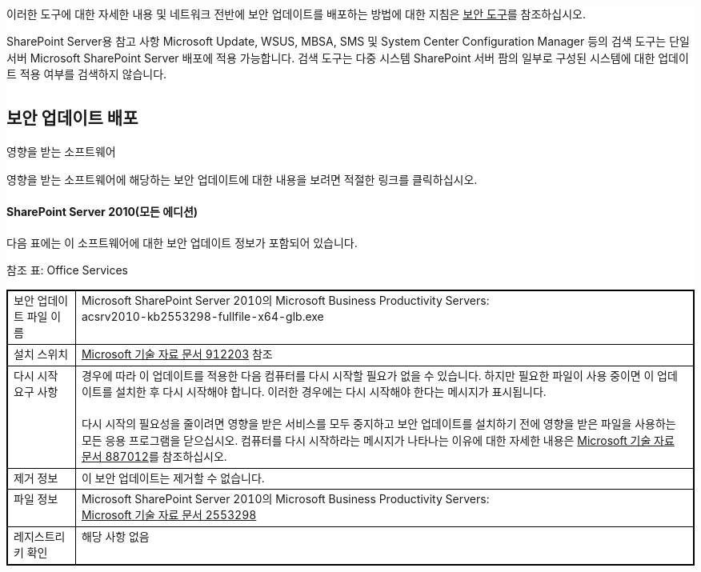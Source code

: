 이러한 도구에 대한 자세한 내용 및 네트워크 전반에 보안 업데이트를 배포하는 방법에 대한 지침은 [보안 도구](http://technet.microsoft.com/security/cc297183)를 참조하십시오.

SharePoint Server용 참고 사항 Microsoft Update, WSUS, MBSA, SMS 및 System Center Configuration Manager 등의 검색 도구는 단일 서버 Microsoft SharePoint Server 배포에 적용 가능합니다. 검색 도구는 다중 시스템 SharePoint 서버 팜의 일부로 구성된 시스템에 대한 업데이트 적용 여부를 검색하지 않습니다.

보안 업데이트 배포
------------------

영향을 받는 소프트웨어

영향을 받는 소프트웨어에 해당하는 보안 업데이트에 대한 내용을 보려면 적절한 링크를 클릭하십시오.

#### SharePoint Server 2010(모든 에디션)

다음 표에는 이 소프트웨어에 대한 보안 업데이트 정보가 포함되어 있습니다.

참조 표: Office Services

<p> </p>
<table style="border:1px solid black;">
<tbody>
<tr class="odd">
<td style="border:1px solid black;">보안 업데이트 파일 이름</td>
<td style="border:1px solid black;">Microsoft SharePoint Server 2010의 Microsoft Business Productivity Servers:<br />
acsrv2010-kb2553298-fullfile-x64-glb.exe</td>
</tr>
<tr class="even">
<td style="border:1px solid black;">설치 스위치</td>
<td style="border:1px solid black;"><a href="http://support.microsoft.com/kb/912203">Microsoft 기술 자료 문서 912203</a> 참조</td>
</tr>
<tr class="odd">
<td style="border:1px solid black;">다시 시작 요구 사항</td>
<td style="border:1px solid black;">경우에 따라 이 업데이트를 적용한 다음 컴퓨터를 다시 시작할 필요가 없을 수 있습니다. 하지만 필요한 파일이 사용 중이면 이 업데이트를 설치한 후 다시 시작해야 합니다. 이러한 경우에는 다시 시작해야 한다는 메시지가 표시됩니다.<br />
<br />
다시 시작의 필요성을 줄이려면 영향을 받은 서비스를 모두 중지하고 보안 업데이트를 설치하기 전에 영향을 받은 파일을 사용하는 모든 응용 프로그램을 닫으십시오. 컴퓨터를 다시 시작하라는 메시지가 나타나는 이유에 대한 자세한 내용은 <a href="http://support.microsoft.com/kb/887012">Microsoft 기술 자료 문서 887012</a>를 참조하십시오.</td>
</tr>
<tr class="even">
<td style="border:1px solid black;">제거 정보</td>
<td style="border:1px solid black;">이 보안 업데이트는 제거할 수 없습니다.</td>
</tr>
<tr class="odd">
<td style="border:1px solid black;">파일 정보</td>
<td style="border:1px solid black;">Microsoft SharePoint Server 2010의 Microsoft Business Productivity Servers:<br />
<a href="http://support.microsoft.com/kb/2553298">Microsoft 기술 자료 문서 2553298</a></td>
</tr>
<tr class="even">
<td style="border:1px solid black;">레지스트리 키 확인</td>
<td style="border:1px solid black;">해당 사항 없음</td>
</tr>
</tbody>
</table>
  
